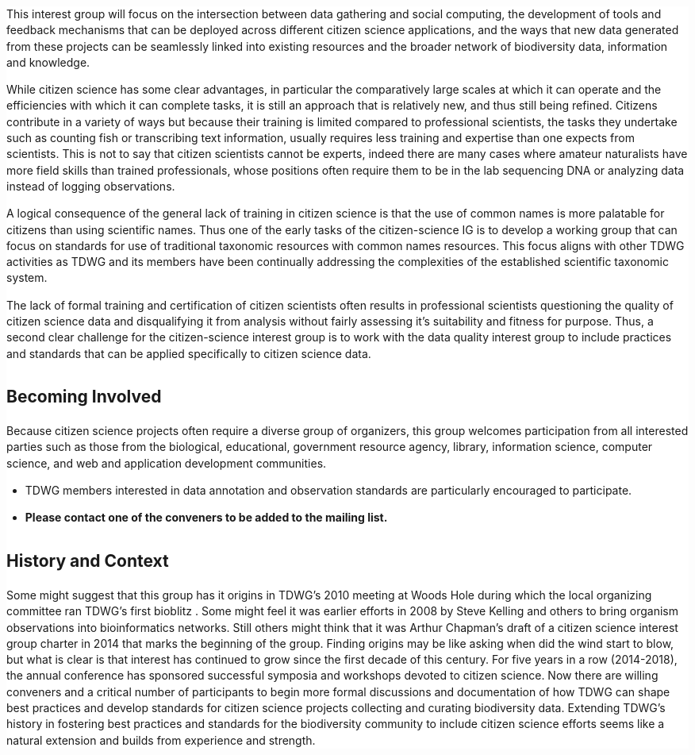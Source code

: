 This interest group will focus on the intersection between data gathering and social computing, the development of tools and feedback mechanisms that can be deployed across different citizen science applications, and the ways that new data generated from these projects can be seamlessly linked into existing resources and the broader network of biodiversity data, information and knowledge. 

While citizen science has some clear advantages, in particular the comparatively large scales at which it can operate and the efficiencies with which it can complete tasks, it is still an approach that is relatively new, and thus still being refined. Citizens contribute in a variety of ways but because their training is limited compared to professional scientists, the tasks they undertake such as counting fish or transcribing text information, usually requires less training and expertise than one expects from scientists. This is not to say that citizen scientists cannot be experts, indeed there are many cases where amateur naturalists have more field skills than trained professionals, whose positions often require them to be in the lab sequencing DNA or analyzing data instead of logging observations. 

A logical consequence of the general lack of training in citizen science is that the use of common names is more palatable for citizens than using scientific names. Thus one of the early tasks of the citizen-science IG is to develop a working group that can focus on standards for use of traditional taxonomic resources with common names resources. This focus aligns with other TDWG activities as TDWG and its members have been continually addressing the complexities of the established scientific taxonomic system.

The lack of formal training and certification of citizen scientists often results in professional scientists questioning the quality of citizen science data and disqualifying it from analysis without fairly assessing it’s suitability and fitness for purpose. Thus, a second clear challenge for the citizen-science interest group is to work with the data quality interest group to include practices and standards that can be applied specifically to citizen science data. 


## Becoming Involved

Because citizen science projects often require a diverse group of organizers, this group welcomes participation from all interested parties such as those from the biological, educational, government resource agency, library, information science, computer science, and web and application development communities. 

* TDWG members interested in data annotation and observation standards are particularly encouraged to participate.

* __Please contact one of the conveners to be added to the mailing list.__


## History and Context

Some might suggest that this group has it origins in TDWG’s 2010 meeting at Woods Hole during which the local organizing committee ran TDWG’s first bioblitz . Some might feel it was earlier efforts in 2008 by Steve Kelling and others to bring organism observations into bioinformatics networks. Still others might think that it was Arthur Chapman’s draft of a citizen science interest group charter in 2014 that marks the beginning of the group. Finding origins may be like asking when did the wind start to blow, but what is clear is that interest has continued to grow since the first decade of this century. For five years in a row (2014-2018), the annual conference has sponsored successful symposia and workshops devoted to citizen science. Now there are willing conveners and a critical number of participants to begin more formal discussions and documentation of how TDWG can shape best practices and develop standards for citizen science projects collecting and curating biodiversity data. Extending TDWG’s history in fostering best practices and standards for the biodiversity community to include citizen science efforts seems like a natural extension and builds from experience and strength.
